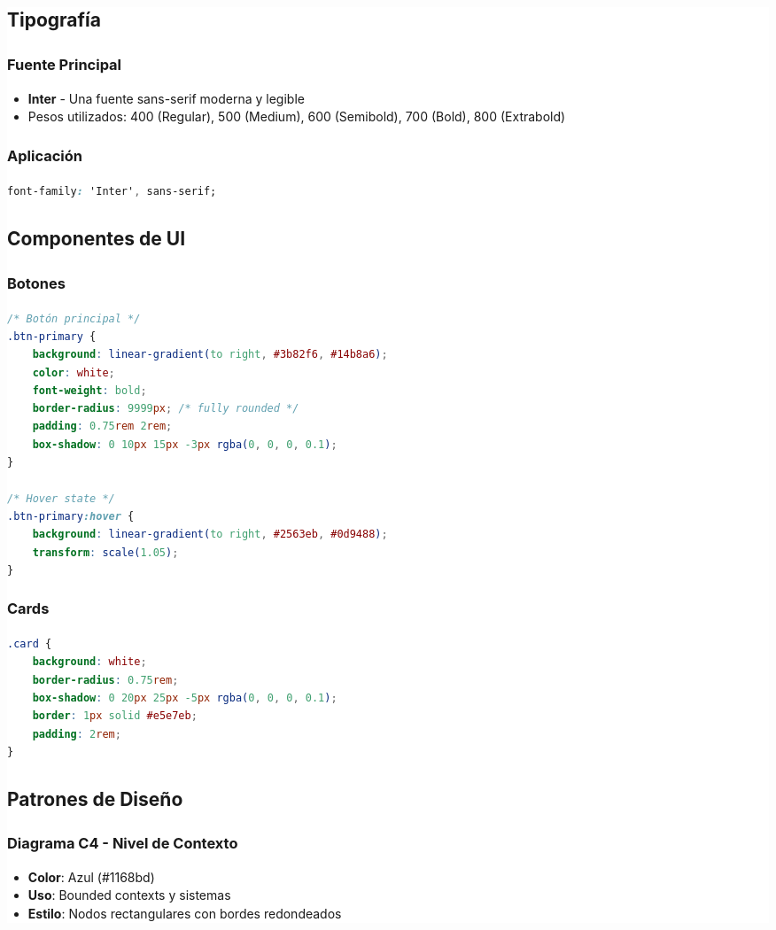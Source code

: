 ## Tipografía

### Fuente Principal
- **Inter** - Una fuente sans-serif moderna y legible
- Pesos utilizados: 400 (Regular), 500 (Medium), 600 (Semibold), 700 (Bold), 800 (Extrabold)

### Aplicación
```css
font-family: 'Inter', sans-serif;
```

## Componentes de UI

### Botones
```css
/* Botón principal */
.btn-primary {
    background: linear-gradient(to right, #3b82f6, #14b8a6);
    color: white;
    font-weight: bold;
    border-radius: 9999px; /* fully rounded */
    padding: 0.75rem 2rem;
    box-shadow: 0 10px 15px -3px rgba(0, 0, 0, 0.1);
}

/* Hover state */
.btn-primary:hover {
    background: linear-gradient(to right, #2563eb, #0d9488);
    transform: scale(1.05);
}
```

### Cards
```css
.card {
    background: white;
    border-radius: 0.75rem;
    box-shadow: 0 20px 25px -5px rgba(0, 0, 0, 0.1);
    border: 1px solid #e5e7eb;
    padding: 2rem;
}
```

## Patrones de Diseño

### Diagrama C4 - Nivel de Contexto
- **Color**: Azul (#1168bd)
- **Uso**: Bounded contexts y sistemas
- **Estilo**: Nodos rectangulares con bordes redondeados

